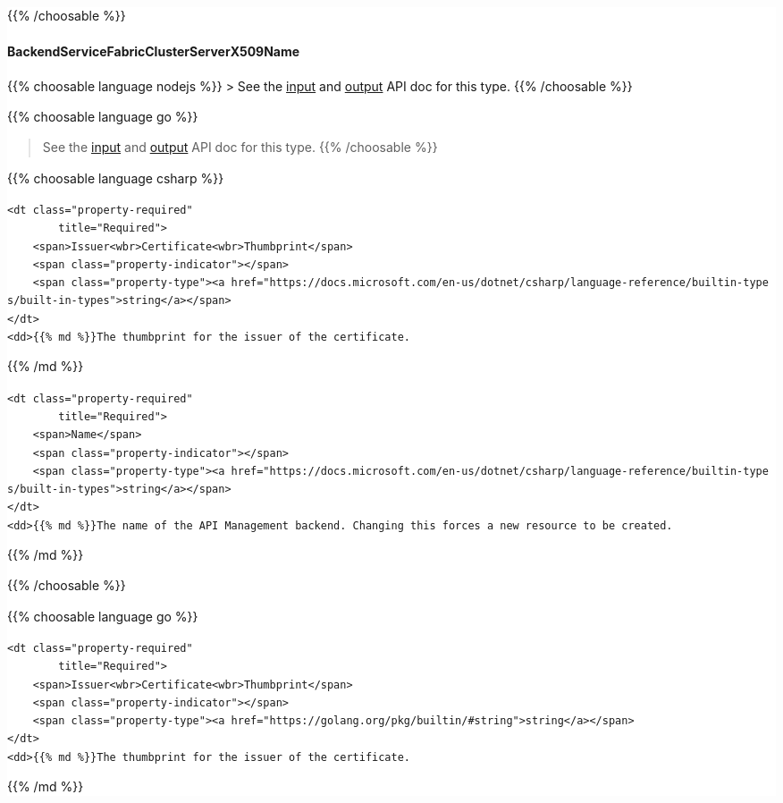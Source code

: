 </dl>
{{% /choosable %}}





<h4>Backend<wbr>Service<wbr>Fabric<wbr>Cluster<wbr>Server<wbr>X509Name</h4>
{{% choosable language nodejs %}}
> See the <a href="/docs/reference/pkg/nodejs/pulumi/azure/types/input/#BackendServiceFabricClusterServerX509Name">input</a> and <a href="/docs/reference/pkg/nodejs/pulumi/azure/types/output/#BackendServiceFabricClusterServerX509Name">output</a> API doc for this type.
{{% /choosable %}}

{{% choosable language go %}}
> See the <a href="https://pkg.go.dev/github.com/pulumi/pulumi-azure/sdk/v3/go/azure/apimanagement?tab=doc#BackendServiceFabricClusterServerX509NameArgs">input</a> and <a href="https://pkg.go.dev/github.com/pulumi/pulumi-azure/sdk/v3/go/azure/apimanagement?tab=doc#BackendServiceFabricClusterServerX509NameOutput">output</a> API doc for this type.
{{% /choosable %}}




{{% choosable language csharp %}}
<dl class="resources-properties">

    <dt class="property-required"
            title="Required">
        <span>Issuer<wbr>Certificate<wbr>Thumbprint</span>
        <span class="property-indicator"></span>
        <span class="property-type"><a href="https://docs.microsoft.com/en-us/dotnet/csharp/language-reference/builtin-types/built-in-types">string</a></span>
    </dt>
    <dd>{{% md %}}The thumbprint for the issuer of the certificate.
{{% /md %}}</dd>

    <dt class="property-required"
            title="Required">
        <span>Name</span>
        <span class="property-indicator"></span>
        <span class="property-type"><a href="https://docs.microsoft.com/en-us/dotnet/csharp/language-reference/builtin-types/built-in-types">string</a></span>
    </dt>
    <dd>{{% md %}}The name of the API Management backend. Changing this forces a new resource to be created.
{{% /md %}}</dd>

</dl>
{{% /choosable %}}


{{% choosable language go %}}
<dl class="resources-properties">

    <dt class="property-required"
            title="Required">
        <span>Issuer<wbr>Certificate<wbr>Thumbprint</span>
        <span class="property-indicator"></span>
        <span class="property-type"><a href="https://golang.org/pkg/builtin/#string">string</a></span>
    </dt>
    <dd>{{% md %}}The thumbprint for the issuer of the certificate.
{{% /md %}}</dd>
